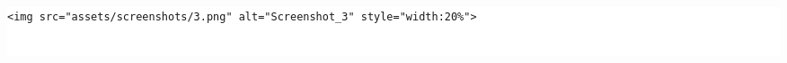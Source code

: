     <img src="assets/screenshots/3.png" alt="Screenshot_3" style="width:20%">
  </div>
  <br>
  <div class="row">